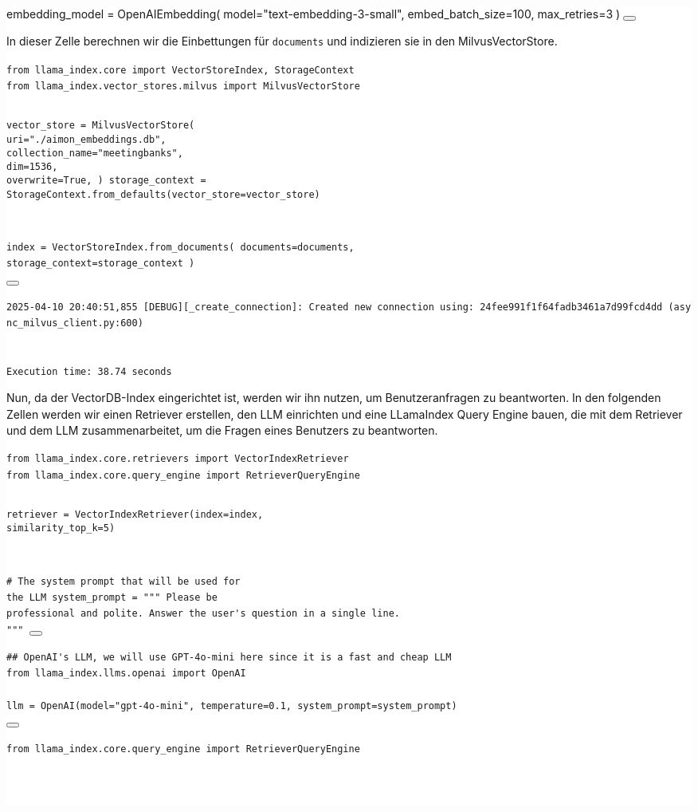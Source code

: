embedding_model = OpenAIEmbedding(
    model=<span class="hljs-string">&quot;text-embedding-3-small&quot;</span>, embed_batch_size=<span class="hljs-number">100</span>, max_retries=<span class="hljs-number">3</span>
)
<button class="copy-code-btn"></button></code></pre>
<p>In dieser Zelle berechnen wir die Einbettungen für <code translate="no">documents</code> und indizieren sie in den MilvusVectorStore.</p>
<pre><code translate="no" class="language-python"><span class="hljs-keyword">from</span> llama_index.core <span class="hljs-keyword">import</span> VectorStoreIndex, StorageContext
<span class="hljs-keyword">from</span> llama_index.vector_stores.milvus <span class="hljs-keyword">import</span> MilvusVectorStore

vector_store = MilvusVectorStore(
    uri=<span class="hljs-string">&quot;./aimon_embeddings.db&quot;</span>,
    collection_name=<span class="hljs-string">&quot;meetingbanks&quot;</span>,
    dim=<span class="hljs-number">1536</span>,
    overwrite=<span class="hljs-literal">True</span>,
)
storage_context = StorageContext.from_defaults(vector_store=vector_store)

index = VectorStoreIndex.from_documents(
    documents=documents, storage_context=storage_context
)
<button class="copy-code-btn"></button></code></pre>
<pre><code translate="no">2025-04-10 20:40:51,855 [DEBUG][_create_connection]: Created new connection using: 24fee991f1f64fadb3461a7d99fcd4dd (async_milvus_client.py:600)


Execution time: 38.74 seconds
</code></pre>
<p>Nun, da der VectorDB-Index eingerichtet ist, werden wir ihn nutzen, um Benutzeranfragen zu beantworten. In den folgenden Zellen werden wir einen Retriever erstellen, den LLM einrichten und eine LLamaIndex Query Engine bauen, die mit dem Retriever und dem LLM zusammenarbeitet, um die Fragen eines Benutzers zu beantworten.</p>
<pre><code translate="no" class="language-python"><span class="hljs-keyword">from</span> llama_index.core.retrievers <span class="hljs-keyword">import</span> VectorIndexRetriever
<span class="hljs-keyword">from</span> llama_index.core.query_engine <span class="hljs-keyword">import</span> RetrieverQueryEngine

retriever = VectorIndexRetriever(index=index, similarity_top_k=<span class="hljs-number">5</span>)

<span class="hljs-comment"># The system prompt that will be used for the LLM</span>
system_prompt = <span class="hljs-string">&quot;&quot;&quot;
                Please be professional and polite.
                Answer the user&#x27;s question in a single line.
                &quot;&quot;&quot;</span>
<button class="copy-code-btn"></button></code></pre>
<pre><code translate="no" class="language-python"><span class="hljs-comment">## OpenAI&#x27;s LLM, we will use GPT-4o-mini here since it is a fast and cheap LLM</span>
<span class="hljs-keyword">from</span> llama_index.llms.openai <span class="hljs-keyword">import</span> OpenAI

llm = OpenAI(model=<span class="hljs-string">&quot;gpt-4o-mini&quot;</span>, temperature=<span class="hljs-number">0.1</span>, system_prompt=system_prompt)
<button class="copy-code-btn"></button></code></pre>
<pre><code translate="no" class="language-python"><span class="hljs-keyword">from</span> llama_index.core.query_engine <span class="hljs-keyword">import</span> RetrieverQueryEngine
